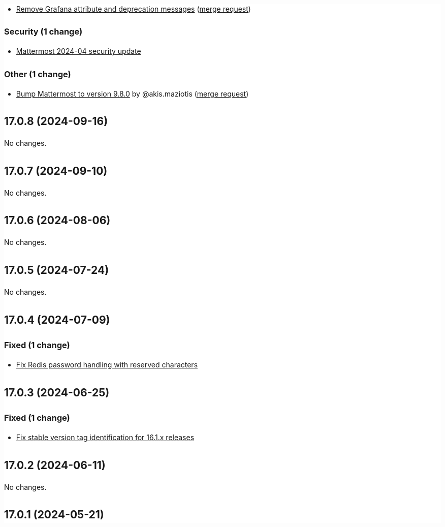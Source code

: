 - [Remove Grafana attribute and deprecation messages](gitlab-org/omnibus-gitlab@2bb9ea5d315ddc05cc2d96527fbb7667f0247aab) ([merge request](gitlab-org/omnibus-gitlab!7603))

### Security (1 change)

- [Mattermost 2024-04 security update](gitlab-org/omnibus-gitlab@7cdbc9b3cfd34a1008544eb02ac87fbb64c5db16)

### Other (1 change)

- [Bump Mattermost to version 9.8.0](gitlab-org/omnibus-gitlab@a68aad1971f3be597e4e1d32562f5db467a1b1ef) by @akis.maziotis ([merge request](gitlab-org/omnibus-gitlab!7622))

## 17.0.8 (2024-09-16)

No changes.

## 17.0.7 (2024-09-10)

No changes.

## 17.0.6 (2024-08-06)

No changes.

## 17.0.5 (2024-07-24)

No changes.

## 17.0.4 (2024-07-09)

### Fixed (1 change)

- [Fix Redis password handling with reserved characters](gitlab-org/security/omnibus-gitlab@b70160bd9c9a3b8a9bc3ea94ea44dbd3f174c8b3)

## 17.0.3 (2024-06-25)

### Fixed (1 change)

- [Fix stable version tag identification for 16.1.x releases](gitlab-org/security/omnibus-gitlab@b4c4c01c83ce863b87475da68fe6f31f62b1df90)

## 17.0.2 (2024-06-11)

No changes.

## 17.0.1 (2024-05-21)
